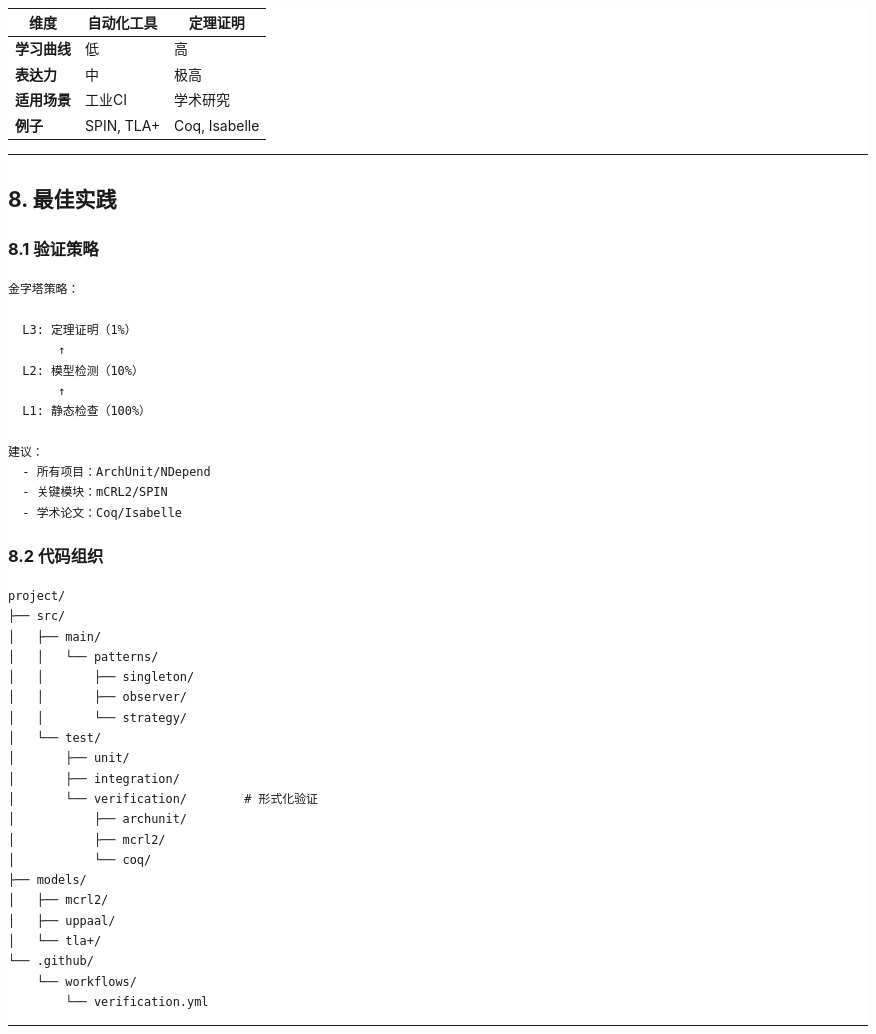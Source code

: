 | 维度 | 自动化工具 | 定理证明 |
|------|------------|----------|
| **学习曲线** | 低 | 高 |
| **表达力** | 中 | 极高 |
| **适用场景** | 工业CI | 学术研究 |
| **例子** | SPIN, TLA+ | Coq, Isabelle |

---

## 8. 最佳实践

### 8.1 验证策略

```text
金字塔策略：
  
  L3: 定理证明（1%）
       ↑
  L2: 模型检测（10%）
       ↑
  L1: 静态检查（100%）

建议：
  - 所有项目：ArchUnit/NDepend
  - 关键模块：mCRL2/SPIN
  - 学术论文：Coq/Isabelle
```

### 8.2 代码组织

```text
project/
├── src/
│   ├── main/
│   │   └── patterns/
│   │       ├── singleton/
│   │       ├── observer/
│   │       └── strategy/
│   └── test/
│       ├── unit/
│       ├── integration/
│       └── verification/        # 形式化验证
│           ├── archunit/
│           ├── mcrl2/
│           └── coq/
├── models/
│   ├── mcrl2/
│   ├── uppaal/
│   └── tla+/
└── .github/
    └── workflows/
        └── verification.yml
```

---